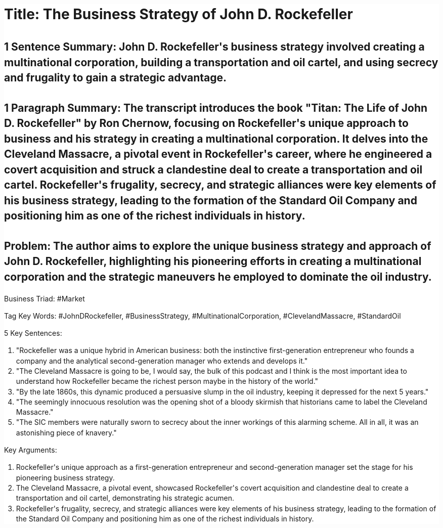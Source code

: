# Title: The Business Strategy of John D. Rockefeller

## 1 Sentence Summary: John D. Rockefeller's business strategy involved creating a multinational corporation, building a transportation and oil cartel, and using secrecy and frugality to gain a strategic advantage.

## 1 Paragraph Summary: The transcript introduces the book "Titan: The Life of John D. Rockefeller" by Ron Chernow, focusing on Rockefeller's unique approach to business and his strategy in creating a multinational corporation. It delves into the Cleveland Massacre, a pivotal event in Rockefeller's career, where he engineered a covert acquisition and struck a clandestine deal to create a transportation and oil cartel. Rockefeller's frugality, secrecy, and strategic alliances were key elements of his business strategy, leading to the formation of the Standard Oil Company and positioning him as one of the richest individuals in history.

## Problem: The author aims to explore the unique business strategy and approach of John D. Rockefeller, highlighting his pioneering efforts in creating a multinational corporation and the strategic maneuvers he employed to dominate the oil industry.

Business Triad: #Market

Tag Key Words: #JohnDRockefeller, #BusinessStrategy, #MultinationalCorporation, #ClevelandMassacre, #StandardOil

5 Key Sentences:
1. "Rockefeller was a unique hybrid in American business: both the instinctive first-generation entrepreneur who founds a company and the analytical second-generation manager who extends and develops it."
2. "The Cleveland Massacre is going to be, I would say, the bulk of this podcast and I think is the most important idea to understand how Rockefeller became the richest person maybe in the history of the world."
3. "By the late 1860s, this dynamic produced a persuasive slump in the oil industry, keeping it depressed for the next 5 years."
4. "The seemingly innocuous resolution was the opening shot of a bloody skirmish that historians came to label the Cleveland Massacre."
5. "The SIC members were naturally sworn to secrecy about the inner workings of this alarming scheme. All in all, it was an astonishing piece of knavery."

Key Arguments:
1. Rockefeller's unique approach as a first-generation entrepreneur and second-generation manager set the stage for his pioneering business strategy.
2. The Cleveland Massacre, a pivotal event, showcased Rockefeller's covert acquisition and clandestine deal to create a transportation and oil cartel, demonstrating his strategic acumen.
3. Rockefeller's frugality, secrecy, and strategic alliances were key elements of his business strategy, leading to the formation of the Standard Oil Company and positioning him as one of the richest individuals in history.
